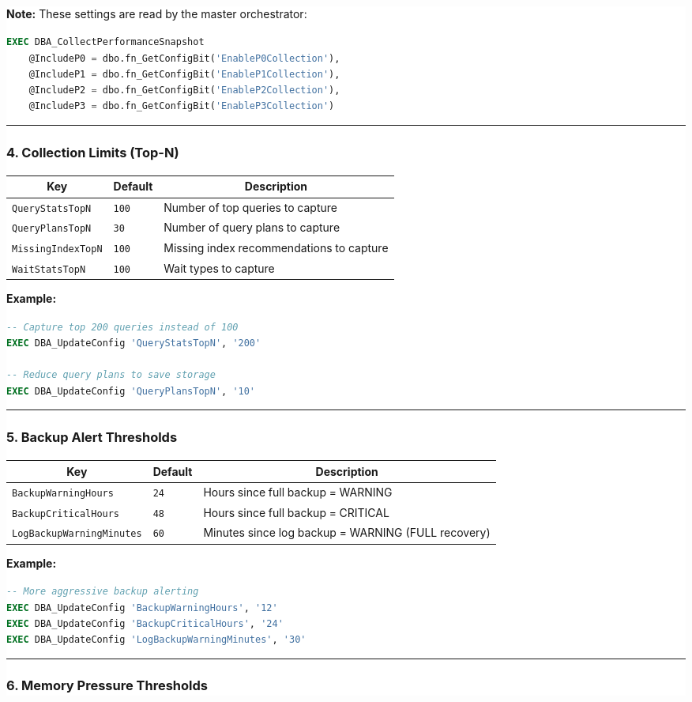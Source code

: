 **Note:** These settings are read by the master orchestrator:
```sql
EXEC DBA_CollectPerformanceSnapshot
    @IncludeP0 = dbo.fn_GetConfigBit('EnableP0Collection'),
    @IncludeP1 = dbo.fn_GetConfigBit('EnableP1Collection'),
    @IncludeP2 = dbo.fn_GetConfigBit('EnableP2Collection'),
    @IncludeP3 = dbo.fn_GetConfigBit('EnableP3Collection')
```

---

### 4. Collection Limits (Top-N)

| Key | Default | Description |
|-----|---------|-------------|
| `QueryStatsTopN` | `100` | Number of top queries to capture |
| `QueryPlansTopN` | `30` | Number of query plans to capture |
| `MissingIndexTopN` | `100` | Missing index recommendations to capture |
| `WaitStatsTopN` | `100` | Wait types to capture |

**Example:**
```sql
-- Capture top 200 queries instead of 100
EXEC DBA_UpdateConfig 'QueryStatsTopN', '200'

-- Reduce query plans to save storage
EXEC DBA_UpdateConfig 'QueryPlansTopN', '10'
```

---

### 5. Backup Alert Thresholds

| Key | Default | Description |
|-----|---------|-------------|
| `BackupWarningHours` | `24` | Hours since full backup = WARNING |
| `BackupCriticalHours` | `48` | Hours since full backup = CRITICAL |
| `LogBackupWarningMinutes` | `60` | Minutes since log backup = WARNING (FULL recovery) |

**Example:**
```sql
-- More aggressive backup alerting
EXEC DBA_UpdateConfig 'BackupWarningHours', '12'
EXEC DBA_UpdateConfig 'BackupCriticalHours', '24'
EXEC DBA_UpdateConfig 'LogBackupWarningMinutes', '30'
```

---

### 6. Memory Pressure Thresholds
